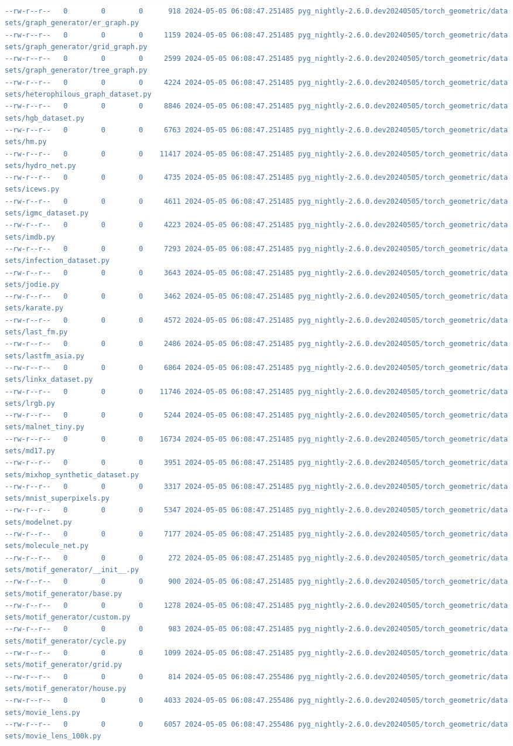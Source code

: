 ```diff
--rw-r--r--   0        0        0      918 2024-05-05 06:08:47.251485 pyg_nightly-2.6.0.dev20240505/torch_geometric/datasets/graph_generator/er_graph.py
--rw-r--r--   0        0        0     1159 2024-05-05 06:08:47.251485 pyg_nightly-2.6.0.dev20240505/torch_geometric/datasets/graph_generator/grid_graph.py
--rw-r--r--   0        0        0     2599 2024-05-05 06:08:47.251485 pyg_nightly-2.6.0.dev20240505/torch_geometric/datasets/graph_generator/tree_graph.py
--rw-r--r--   0        0        0     4224 2024-05-05 06:08:47.251485 pyg_nightly-2.6.0.dev20240505/torch_geometric/datasets/heterophilous_graph_dataset.py
--rw-r--r--   0        0        0     8846 2024-05-05 06:08:47.251485 pyg_nightly-2.6.0.dev20240505/torch_geometric/datasets/hgb_dataset.py
--rw-r--r--   0        0        0     6763 2024-05-05 06:08:47.251485 pyg_nightly-2.6.0.dev20240505/torch_geometric/datasets/hm.py
--rw-r--r--   0        0        0    11417 2024-05-05 06:08:47.251485 pyg_nightly-2.6.0.dev20240505/torch_geometric/datasets/hydro_net.py
--rw-r--r--   0        0        0     4735 2024-05-05 06:08:47.251485 pyg_nightly-2.6.0.dev20240505/torch_geometric/datasets/icews.py
--rw-r--r--   0        0        0     4611 2024-05-05 06:08:47.251485 pyg_nightly-2.6.0.dev20240505/torch_geometric/datasets/igmc_dataset.py
--rw-r--r--   0        0        0     4223 2024-05-05 06:08:47.251485 pyg_nightly-2.6.0.dev20240505/torch_geometric/datasets/imdb.py
--rw-r--r--   0        0        0     7293 2024-05-05 06:08:47.251485 pyg_nightly-2.6.0.dev20240505/torch_geometric/datasets/infection_dataset.py
--rw-r--r--   0        0        0     3643 2024-05-05 06:08:47.251485 pyg_nightly-2.6.0.dev20240505/torch_geometric/datasets/jodie.py
--rw-r--r--   0        0        0     3462 2024-05-05 06:08:47.251485 pyg_nightly-2.6.0.dev20240505/torch_geometric/datasets/karate.py
--rw-r--r--   0        0        0     4572 2024-05-05 06:08:47.251485 pyg_nightly-2.6.0.dev20240505/torch_geometric/datasets/last_fm.py
--rw-r--r--   0        0        0     2486 2024-05-05 06:08:47.251485 pyg_nightly-2.6.0.dev20240505/torch_geometric/datasets/lastfm_asia.py
--rw-r--r--   0        0        0     6864 2024-05-05 06:08:47.251485 pyg_nightly-2.6.0.dev20240505/torch_geometric/datasets/linkx_dataset.py
--rw-r--r--   0        0        0    11746 2024-05-05 06:08:47.251485 pyg_nightly-2.6.0.dev20240505/torch_geometric/datasets/lrgb.py
--rw-r--r--   0        0        0     5244 2024-05-05 06:08:47.251485 pyg_nightly-2.6.0.dev20240505/torch_geometric/datasets/malnet_tiny.py
--rw-r--r--   0        0        0    16734 2024-05-05 06:08:47.251485 pyg_nightly-2.6.0.dev20240505/torch_geometric/datasets/md17.py
--rw-r--r--   0        0        0     3951 2024-05-05 06:08:47.251485 pyg_nightly-2.6.0.dev20240505/torch_geometric/datasets/mixhop_synthetic_dataset.py
--rw-r--r--   0        0        0     3317 2024-05-05 06:08:47.251485 pyg_nightly-2.6.0.dev20240505/torch_geometric/datasets/mnist_superpixels.py
--rw-r--r--   0        0        0     5347 2024-05-05 06:08:47.251485 pyg_nightly-2.6.0.dev20240505/torch_geometric/datasets/modelnet.py
--rw-r--r--   0        0        0     7177 2024-05-05 06:08:47.251485 pyg_nightly-2.6.0.dev20240505/torch_geometric/datasets/molecule_net.py
--rw-r--r--   0        0        0      272 2024-05-05 06:08:47.251485 pyg_nightly-2.6.0.dev20240505/torch_geometric/datasets/motif_generator/__init__.py
--rw-r--r--   0        0        0      900 2024-05-05 06:08:47.251485 pyg_nightly-2.6.0.dev20240505/torch_geometric/datasets/motif_generator/base.py
--rw-r--r--   0        0        0     1278 2024-05-05 06:08:47.251485 pyg_nightly-2.6.0.dev20240505/torch_geometric/datasets/motif_generator/custom.py
--rw-r--r--   0        0        0      983 2024-05-05 06:08:47.251485 pyg_nightly-2.6.0.dev20240505/torch_geometric/datasets/motif_generator/cycle.py
--rw-r--r--   0        0        0     1099 2024-05-05 06:08:47.251485 pyg_nightly-2.6.0.dev20240505/torch_geometric/datasets/motif_generator/grid.py
--rw-r--r--   0        0        0      814 2024-05-05 06:08:47.255486 pyg_nightly-2.6.0.dev20240505/torch_geometric/datasets/motif_generator/house.py
--rw-r--r--   0        0        0     4033 2024-05-05 06:08:47.255486 pyg_nightly-2.6.0.dev20240505/torch_geometric/datasets/movie_lens.py
--rw-r--r--   0        0        0     6057 2024-05-05 06:08:47.255486 pyg_nightly-2.6.0.dev20240505/torch_geometric/datasets/movie_lens_100k.py
```